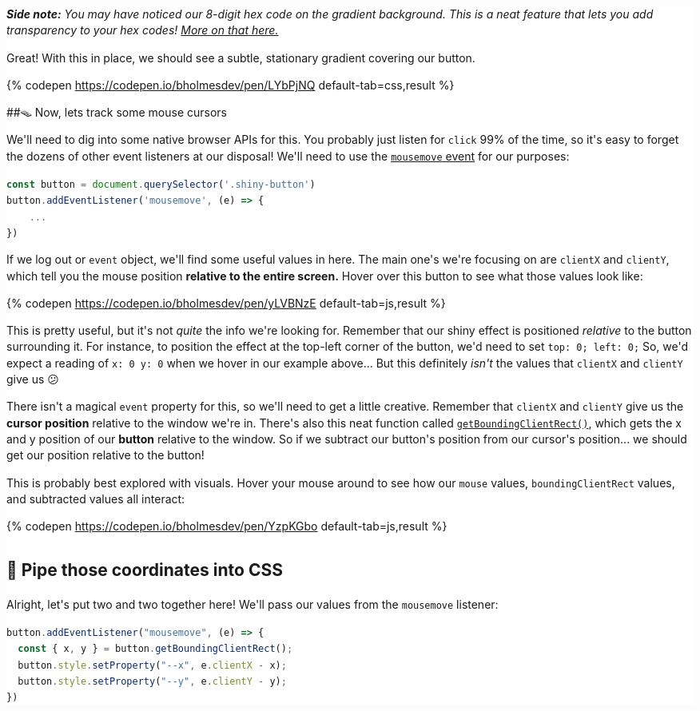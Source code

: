 _**Side note:** You may have noticed our 8-digit hex code on the gradient background. This is a neat feature that lets you add transparency to your hex codes! [More on that here.](https://css-tricks.com/8-digit-hex-codes/)_

Great! With this in place, we should see a subtle, stationary gradient covering our button.

{% codepen https://codepen.io/bholmesdev/pen/LYbPjNQ default-tab=css,result %}

##🪤 Now, lets track some mouse cursors

We'll need to dig into some native browser APIs for this. You probably just listen for `click` 99% of the time, so it's easy to forget the dozens of other event listeners at our disposal! We'll need to use the [`mousemove` event](https://developer.mozilla.org/en-US/docs/Web/API/Element/mousemove_event) for our purposes:

```js
const button = document.querySelector('.shiny-button')
button.addEventListener('mousemove', (e) => {
	...
})
```

If we log out or `event` object, we'll find some useful values in here. The main one's we're focusing on are `clientX` and `clientY`, which tell you the mouse position **relative to the entire screen.** Hover over this button to see what those values look like:

{% codepen https://codepen.io/bholmesdev/pen/yLVBNzE default-tab=js,result %}

This is pretty useful, but it's not _quite_ the info we're looking for. Remember that our shiny effect is positioned _relative_ to the button surrounding it. For instance, to position the effect at the top-left corner of the button, we'd need to set `top: 0; left: 0;` So, we'd expect a reading of `x: 0 y: 0` when we hover in our example above... But this definitely _isn't_ the values that `clientX` and `clientY` give us 😕

There isn't a magical `event` property for this, so we'll need to get a little creative. Remember that `clientX` and `clientY` give us the **cursor position** relative to the window we're in. There's also this neat function called [`getBoundingClientRect()`](https://developer.mozilla.org/en-US/docs/Web/API/Element/getBoundingClientRect), which gets the x and y position of our **button** relative to the window. So if we subtract our button's position from our cursor's position... we should get our position relative to the button!

This is probably best explored with visuals. Hover your mouse around to see how our `mouse` values, `boundingClientRect` values, and subtracted values all interact:

{% codepen https://codepen.io/bholmesdev/pen/YzpKGbo default-tab=js,result %}

## 💅 Pipe those coordinates into CSS 

Alright, let's put two and two together here! We'll pass our values from the `mousemove` listener:

```js
button.addEventListener("mousemove", (e) => {
  const { x, y } = button.getBoundingClientRect();
  button.style.setProperty("--x", e.clientX - x);
  button.style.setProperty("--y", e.clientY - y);
})
```
